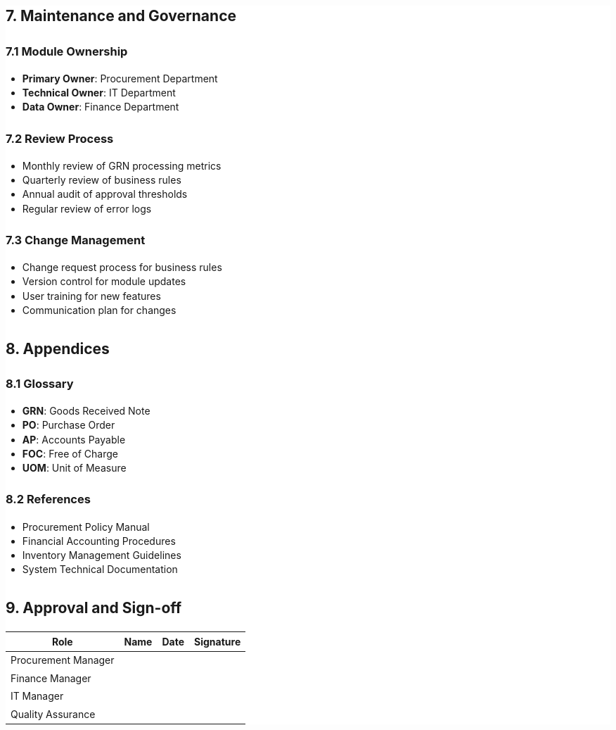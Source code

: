 ## 7. Maintenance and Governance

### 7.1 Module Ownership
- **Primary Owner**: Procurement Department
- **Technical Owner**: IT Department
- **Data Owner**: Finance Department

### 7.2 Review Process
- Monthly review of GRN processing metrics
- Quarterly review of business rules
- Annual audit of approval thresholds
- Regular review of error logs

### 7.3 Change Management
- Change request process for business rules
- Version control for module updates
- User training for new features
- Communication plan for changes

## 8. Appendices

### 8.1 Glossary
- **GRN**: Goods Received Note
- **PO**: Purchase Order
- **AP**: Accounts Payable
- **FOC**: Free of Charge
- **UOM**: Unit of Measure

### 8.2 References
- Procurement Policy Manual
- Financial Accounting Procedures
- Inventory Management Guidelines
- System Technical Documentation

## 9. Approval and Sign-off

| Role | Name | Date | Signature |
|------|------|------|-----------|
| Procurement Manager | | | |
| Finance Manager | | | |
| IT Manager | | | |
| Quality Assurance | | | | 